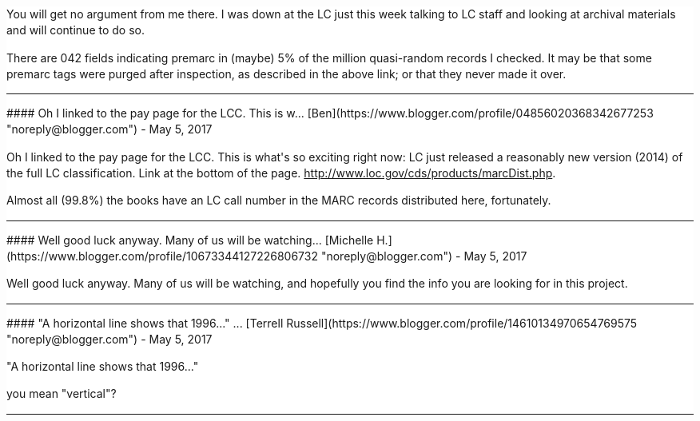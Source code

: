 You will get no argument from me there. I was down at the LC just this week talking to LC staff and looking at archival materials and will continue to do so.  
  
There are 042 fields indicating premarc in (maybe) 5% of the million quasi-random records I checked. It may be that some premarc tags were purged after inspection, as described in the above link; or that they never made it over.
<hr />
#### Oh I linked to the pay page for the LCC. This is w...
[Ben](https://www.blogger.com/profile/04856020368342677253 "noreply@blogger.com") - <time datetime="2017-05-19T21:08:54.513-04:00">May 5, 2017</time>

Oh I linked to the pay page for the LCC. This is what's so exciting right now: LC just released a reasonably new version (2014) of the full LC classification. Link at the bottom of the page. http://www.loc.gov/cds/products/marcDist.php.  
  
Almost all (99.8%) the books have an LC call number in the MARC records distributed here, fortunately.
<hr />
#### Well good luck anyway. Many of us will be watching...
[Michelle H.](https://www.blogger.com/profile/10673344127226806732 "noreply@blogger.com") - <time datetime="2017-05-19T22:10:10.801-04:00">May 5, 2017</time>

Well good luck anyway. Many of us will be watching, and hopefully you find the info you are looking for in this project.
<hr />
#### "A horizontal line shows that 1996..." ...
[Terrell Russell](https://www.blogger.com/profile/14610134970654769575 "noreply@blogger.com") - <time datetime="2017-05-19T23:33:03.414-04:00">May 5, 2017</time>

"A horizontal line shows that 1996..."  
  
you mean "vertical"?
<hr />
